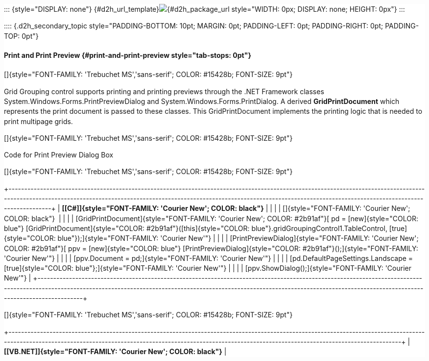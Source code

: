 ::: {style="DISPLAY: none"}
[](ms-xhelp:///?Id=d2h_url_template){#d2h_url_template}![](!package_url!){#d2h_package_url style="WIDTH: 0px; DISPLAY: none; HEIGHT: 0px"}
:::

:::: {.d2h_secondary_topic style="PADDING-BOTTOM: 10pt; MARGIN: 0pt; PADDING-LEFT: 0pt; PADDING-RIGHT: 0pt; PADDING-TOP: 0pt"}
#### Print and Print Preview {#print-and-print-preview style="tab-stops: 0pt"}

[]{style="FONT-FAMILY: 'Trebuchet MS','sans-serif'; COLOR: #15428b; FONT-SIZE: 9pt"} 

Grid Grouping control supports printing and printing previews through the .NET Framework classes System.Windows.Forms.PrintPreviewDialog and System.Windows.Forms.PrintDialog. A derived **GridPrintDocument** which represents the print document is passed to these classes. This GridPrintDocument implements the printing logic that is needed to print multipage grids.

[]{style="FONT-FAMILY: 'Trebuchet MS','sans-serif'; COLOR: #15428b; FONT-SIZE: 9pt"} 

Code for Print Preview Dialog Box

[]{style="FONT-FAMILY: 'Trebuchet MS','sans-serif'; COLOR: #15428b; FONT-SIZE: 9pt"} 

+----------------------------------------------------------------------------------------------------------------------------------------------------------------------------------------------------------------------------------------------------------------------------------------+
| **[\[C#\]]{style="FONT-FAMILY: 'Courier New'; COLOR: black"}**                                                                                                                                                                                                                         |
|                                                                                                                                                                                                                                                                                        |
| []{style="FONT-FAMILY: 'Courier New'; COLOR: black"}                                                                                                                                                                                                                                   |
|                                                                                                                                                                                                                                                                                        |
| [GridPrintDocument]{style="FONT-FAMILY: 'Courier New'; COLOR: #2b91af"}[ pd = [new]{style="COLOR: blue"} [GridPrintDocument]{style="COLOR: #2b91af"}([this]{style="COLOR: blue"}.gridGroupingControl1.TableControl, [true]{style="COLOR: blue"});]{style="FONT-FAMILY: 'Courier New'"} |
|                                                                                                                                                                                                                                                                                        |
| [PrintPreviewDialog]{style="FONT-FAMILY: 'Courier New'; COLOR: #2b91af"}[ ppv = [new]{style="COLOR: blue"} [PrintPreviewDialog]{style="COLOR: #2b91af"}();]{style="FONT-FAMILY: 'Courier New'"}                                                                                        |
|                                                                                                                                                                                                                                                                                        |
| [ppv.Document = pd;]{style="FONT-FAMILY: 'Courier New'"}                                                                                                                                                                                                                               |
|                                                                                                                                                                                                                                                                                        |
| [pd.DefaultPageSettings.Landscape = [true]{style="COLOR: blue"};]{style="FONT-FAMILY: 'Courier New'"}                                                                                                                                                                                  |
|                                                                                                                                                                                                                                                                                        |
| [ppv.ShowDialog();]{style="FONT-FAMILY: 'Courier New'"}                                                                                                                                                                                                                                |
+----------------------------------------------------------------------------------------------------------------------------------------------------------------------------------------------------------------------------------------------------------------------------------------+

[]{style="FONT-FAMILY: 'Trebuchet MS','sans-serif'; COLOR: #15428b; FONT-SIZE: 9pt"} 

+------------------------------------------------------------------------------------------------------------------------------------------------------------------------------------------------------------------------------------------------------------------+
| **[\[VB.NET\]]{style="FONT-FAMILY: 'Courier New'; COLOR: black"}**                                                                                                                                                                                               |